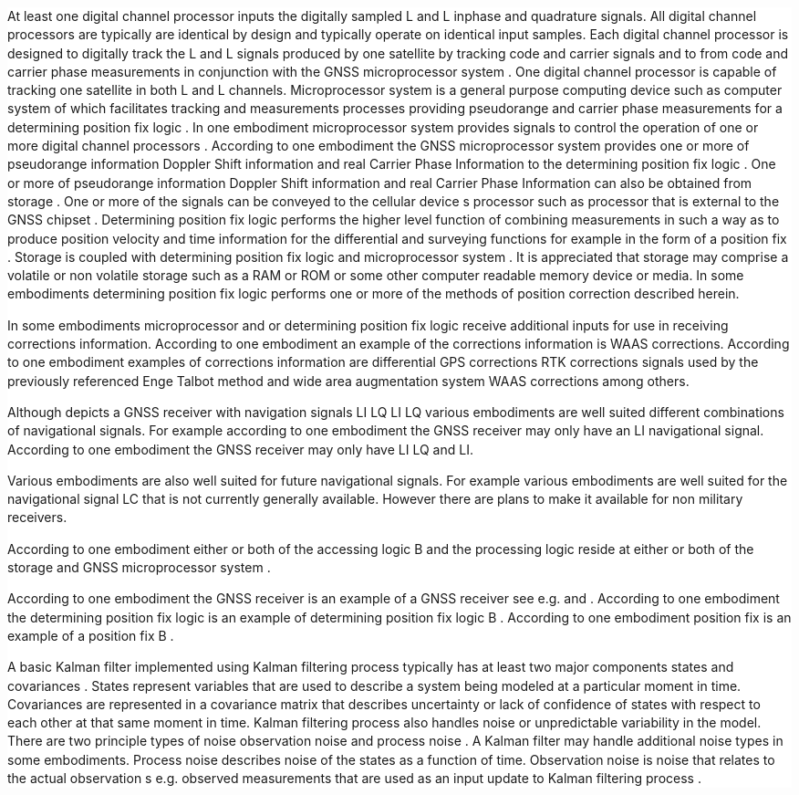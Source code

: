 At least one digital channel processor inputs the digitally sampled L and L inphase and quadrature signals. All digital channel processors are typically are identical by design and typically operate on identical input samples. Each digital channel processor is designed to digitally track the L and L signals produced by one satellite by tracking code and carrier signals and to from code and carrier phase measurements in conjunction with the GNSS microprocessor system . One digital channel processor is capable of tracking one satellite in both L and L channels. Microprocessor system is a general purpose computing device such as computer system of which facilitates tracking and measurements processes providing pseudorange and carrier phase measurements for a determining position fix logic . In one embodiment microprocessor system provides signals to control the operation of one or more digital channel processors . According to one embodiment the GNSS microprocessor system provides one or more of pseudorange information Doppler Shift information and real Carrier Phase Information to the determining position fix logic . One or more of pseudorange information Doppler Shift information and real Carrier Phase Information can also be obtained from storage . One or more of the signals can be conveyed to the cellular device s processor such as processor that is external to the GNSS chipset . Determining position fix logic performs the higher level function of combining measurements in such a way as to produce position velocity and time information for the differential and surveying functions for example in the form of a position fix . Storage is coupled with determining position fix logic and microprocessor system . It is appreciated that storage may comprise a volatile or non volatile storage such as a RAM or ROM or some other computer readable memory device or media. In some embodiments determining position fix logic performs one or more of the methods of position correction described herein.

In some embodiments microprocessor and or determining position fix logic receive additional inputs for use in receiving corrections information. According to one embodiment an example of the corrections information is WAAS corrections. According to one embodiment examples of corrections information are differential GPS corrections RTK corrections signals used by the previously referenced Enge Talbot method and wide area augmentation system WAAS corrections among others.

Although depicts a GNSS receiver with navigation signals LI LQ LI LQ various embodiments are well suited different combinations of navigational signals. For example according to one embodiment the GNSS receiver may only have an LI navigational signal. According to one embodiment the GNSS receiver may only have LI LQ and LI.

Various embodiments are also well suited for future navigational signals. For example various embodiments are well suited for the navigational signal LC that is not currently generally available. However there are plans to make it available for non military receivers.

According to one embodiment either or both of the accessing logic B and the processing logic reside at either or both of the storage and GNSS microprocessor system .

According to one embodiment the GNSS receiver is an example of a GNSS receiver see e.g. and . According to one embodiment the determining position fix logic is an example of determining position fix logic B . According to one embodiment position fix is an example of a position fix B .

A basic Kalman filter implemented using Kalman filtering process typically has at least two major components states and covariances . States represent variables that are used to describe a system being modeled at a particular moment in time. Covariances are represented in a covariance matrix that describes uncertainty or lack of confidence of states with respect to each other at that same moment in time. Kalman filtering process also handles noise or unpredictable variability in the model. There are two principle types of noise observation noise and process noise . A Kalman filter may handle additional noise types in some embodiments. Process noise describes noise of the states as a function of time. Observation noise is noise that relates to the actual observation s e.g. observed measurements that are used as an input update to Kalman filtering process .
